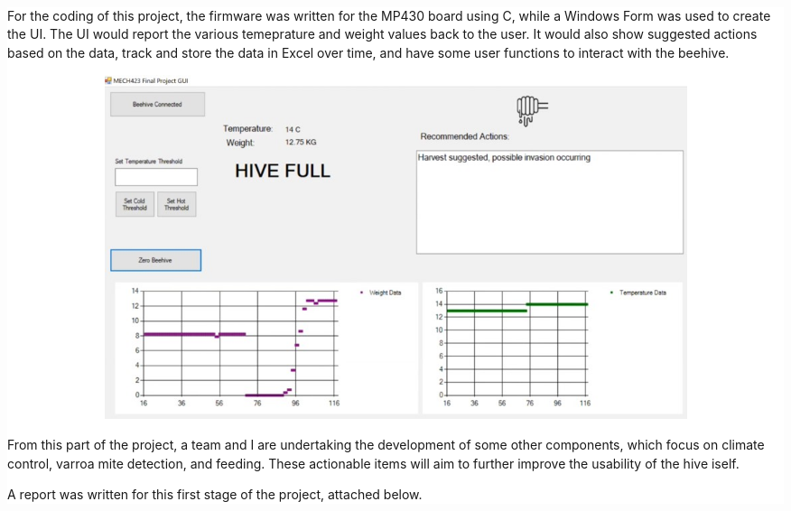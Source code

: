 For the coding of this project, the firmware was written for the MP430 board using C, while a Windows Form was used to create the UI. The UI would report the various temeprature and weight values back
to the user. It would also show suggested actions based on the data, track and store the data in Excel over time, and have some user functions to interact with the beehive.
<center><img src="ProjectImages/sbUI.jpg" alt="Smarthive UI" width="75%" height="75%"></center>

From this part of the project, a team and I are undertaking the development of some other components, which focus on climate control, varroa mite detection, and feeding. These actionable items will 
aim to further improve the usability of the hive iself. 

A report was written for this first stage of the project, attached below.
<div>
<embed src="https://t-guan.github.io/Portfolio/Projects/pdfs/SmartBeehivePR.pdf" type="application/pdf" style="min-height:100vh;width:100%"/>
